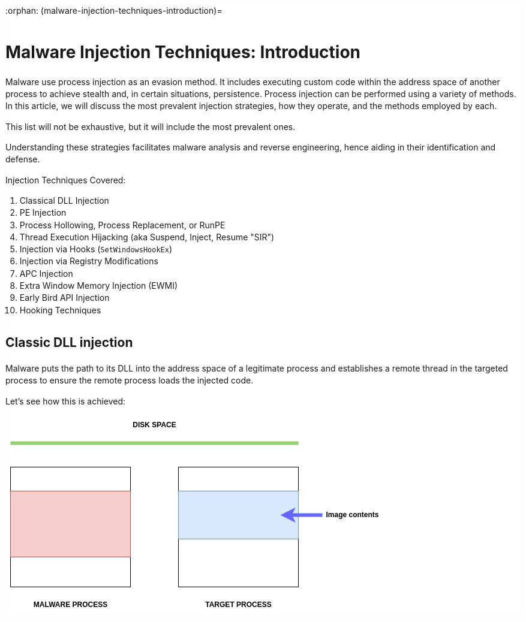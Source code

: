 :orphan:
(malware-injection-techniques-introduction)=

# Malware Injection Techniques: Introduction

Malware use process injection as an evasion method. It includes executing custom code within the address space of another process to achieve stealth and, in certain situations, persistence. Process injection can be performed using a variety of methods. In this article, we will discuss the most prevalent injection strategies, how they operate, and the methods employed by each.

This list will not be exhaustive, but it will include the most prevalent ones.

Understanding these strategies facilitates malware analysis and reverse engineering, hence aiding in their identification and defense.

Injection Techniques Covered:

1. Classical DLL Injection
2. PE Injection
3. Process Hollowing, Process Replacement, or RunPE
4. Thread Execution Hijacking (aka Suspend, Inject, Resume "SIR")
5. Injection via Hooks (`SetWindowsHookEx`)
6. Injection via Registry Modifications
7. APC Injection
8. Extra Window Memory Injection (EWMI)
9. Early Bird API Injection
10. Hooking Techniques

## Classic DLL injection

Malware puts the path to its DLL into the address space of a legitimate process and establishes a remote thread in the targeted process to ensure the remote process loads the injected code.

Let’s see how this is achieved:

![dll](images/dll-injection-drawio.png)
